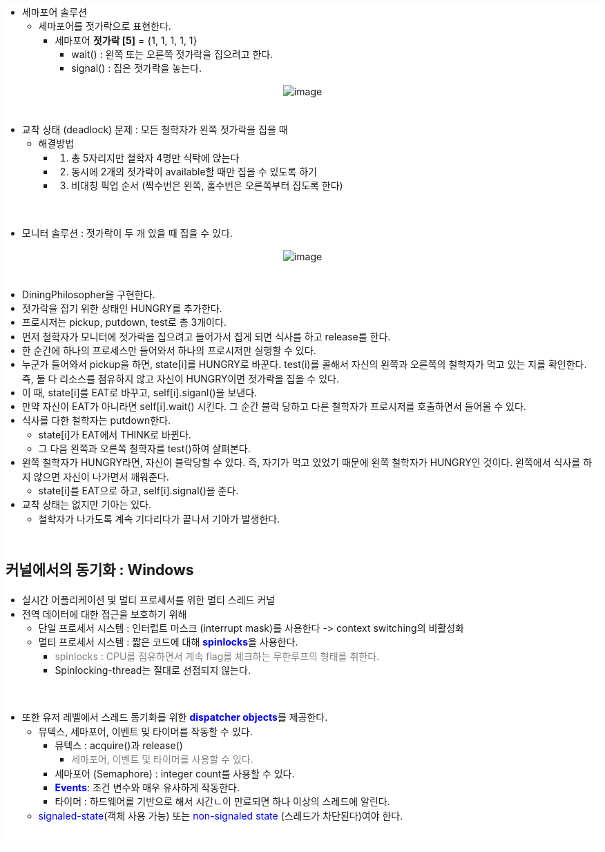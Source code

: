 - 세마포어 솔루션
  - 세마포어를 젓가락으로 표현한다. 
    - 세마포어 **젓가락 [5]** = {1, 1, 1, 1, 1}
      - wait() : 왼쪽 또는 오른쪽 젓가락을 집으려고 한다.
      - signal() : 집은 젓가락을 놓는다.
<center><img width="240" alt="image" src="https://github.com/yaejinkong/yaejinkong.github.io/assets/127467781/ec5976db-931a-47e7-95e5-b7dff7450fc0"></center><br>
  
  - 교착 상태 (deadlock) 문제 : 모든 철학자가 왼쪽 젓가락을 집을 때
      - 해결방법 
        - 1. 총 5자리지만 철학자 4명만 식탁에 앉는다
        - 2. 동시에 2개의 젓가락이 available할 때만 집을 수 있도록 하기
        - 3. 비대칭 픽업 순서 (짝수번은 왼쪽, 홀수번은 오른쪽부터 집도록 한다)
<br>

- 모니터 솔루션 : 젓가락이 두 개 있을 때 집을 수 있다.
<center><img width="452" alt="image" src="https://github.com/yaejinkong/yaejinkong.github.io/assets/127467781/b130f447-684a-4460-9c47-4c19eed588a7"></center><br>

  - DiningPhilosopher을 구현한다. 
  - 젓가락을 집기 위한 상태인 HUNGRY를 추가한다.
  - 프로시저는 pickup, putdown, test로 총 3개이다.
  - 먼저 철학자가 모니터에 젓가락을 집으려고 들어가서 집게 되면 식사를 하고 release를 한다. 
  - 한 순간에 하나의 프로세스만 들어와서 하나의 프로시저만 실행할 수 있다. 
  - 누군가 들어와서 pickup을 하면, state[i]를 HUNGRY로 바꾼다. test(i)를 콜해서 자신의 왼쪽과 오른쪽의 철학자가 먹고 있는 지를 확인한다. 즉, 둘 다 리소스를 점유하지 않고 자신이 HUNGRY이면 젓가락을 집을 수 있다.
  - 이 때, state[i]를 EAT로 바꾸고, self[i].siganl()을 보낸다. 
  - 만약 자신이 EAT가 아니라면 self[i].wait() 시킨다. 그 순간 블락 당하고 다른 철학자가 프로시저를 호출하면서 들어올 수 있다.
  - 식사를 다한 철학자는 putdown한다. 
    - state[i]가 EAT에서 THINK로 바뀐다.
    - 그 다음 왼쪽과 오른쪽 철학자를 test()하여 살펴본다.
  - 왼쪽 철학자가 HUNGRY라면, 자신이 블락당할 수 있다. 즉, 자기가 먹고 있었기 때문에 왼쪽 철학자가 HUNGRY인 것이다. 왼쪽에서 식사를 하지 않으면 자신이 나가면서 깨워준다.
    - state[i]를 EAT으로 하고, self[i].signal()을 준다.
- 교착 상태는 없지만 기아는 있다.
  - 철학자가 나가도록 계속 기다리다가 끝나서 기아가 발생한다.
<br><br>

## 커널에서의 동기화 : Windows

- 실시간 어플리케이션 및 멀티 프로세서를 위한 멀티 스레드 커널
- 전역 데이터에 대한 접근을 보호하기 위해
  - 단일 프로세서 시스템 : 인터럽트 마스크 (interrupt mask)를 사용한다 -> context switching의 비활성화
  - 멀티 프로세서 시스템 : 짧은 코드에 대해 <span style="color:blue"><strong>spinlocks</strong></span>을 사용한다.
    - <span style="color:gray">spinlocks : CPU를 점유하면서 계속 flag를 체크하는 무한루프의 형태를 취한다.</span>
    - Spinlocking-thread는 절대로 선점되지 않는다.
<br>

- 또한 유저 레벨에서 스레드 동기화를 위한 <span style="color:blue"><strong>dispatcher objects</strong></span>를 제공한다.
  - 뮤텍스, 세마포어, 이벤트 및 타이머를 작동할 수 있다.
    - 뮤텍스 : acquire()과 release()
      - <span style="color:gray">세마포어, 이벤트 및 타이머를 사용할 수 있다.
    - 세마포어 (Semaphore) : integer count를 사용할 수 있다.
    - <span style="color:blue"><strong>Events</strong></span>: 조건 변수와 매우 유사하게 작동한다.
    - 타이머 : 하드웨어를 기반으로 해서 시간ㄴ이 만료되면 하나 이상의 스레드에 알린다. 
  - <span style="color:blue">signaled-state</span>(객체 사용 가능) 또는 <span style="color:blue">non-signaled state</span> (스레드가 차단된다)여야 한다. 
<br>
